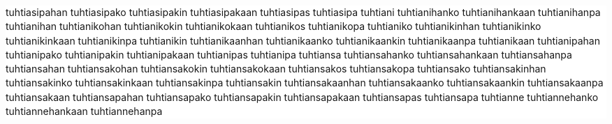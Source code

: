 tuhtiasipahan
tuhtiasipako
tuhtiasipakin
tuhtiasipakaan
tuhtiasipas
tuhtiasipa
tuhtiani
tuhtianihanko
tuhtianihankaan
tuhtianihanpa
tuhtianihan
tuhtianikohan
tuhtianikokin
tuhtianikokaan
tuhtianikos
tuhtianikopa
tuhtianiko
tuhtianikinhan
tuhtianikinko
tuhtianikinkaan
tuhtianikinpa
tuhtianikin
tuhtianikaanhan
tuhtianikaanko
tuhtianikaankin
tuhtianikaanpa
tuhtianikaan
tuhtianipahan
tuhtianipako
tuhtianipakin
tuhtianipakaan
tuhtianipas
tuhtianipa
tuhtiansa
tuhtiansahanko
tuhtiansahankaan
tuhtiansahanpa
tuhtiansahan
tuhtiansakohan
tuhtiansakokin
tuhtiansakokaan
tuhtiansakos
tuhtiansakopa
tuhtiansako
tuhtiansakinhan
tuhtiansakinko
tuhtiansakinkaan
tuhtiansakinpa
tuhtiansakin
tuhtiansakaanhan
tuhtiansakaanko
tuhtiansakaankin
tuhtiansakaanpa
tuhtiansakaan
tuhtiansapahan
tuhtiansapako
tuhtiansapakin
tuhtiansapakaan
tuhtiansapas
tuhtiansapa
tuhtianne
tuhtiannehanko
tuhtiannehankaan
tuhtiannehanpa
